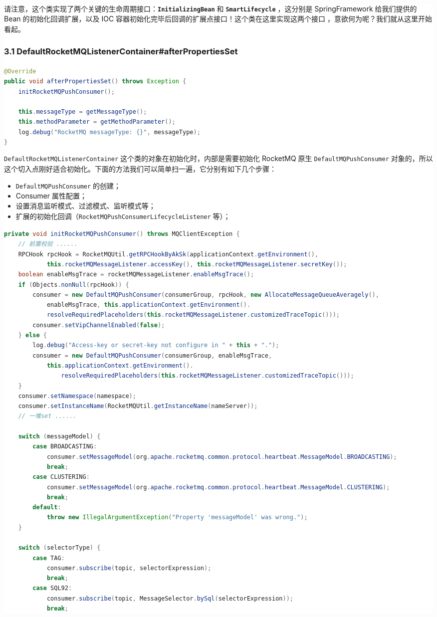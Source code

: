 请注意，这个类实现了两个关键的生命周期接口：**`InitializingBean`** 和 **`SmartLifecycle`** ，这分别是 SpringFramework 给我们提供的 Bean 的初始化回调扩展，以及 IOC 容器初始化完毕后回调的扩展点接口！这个类在这里实现这两个接口 ，意欲何为呢？我们就从这里开始看起。

### 3.1 DefaultRocketMQListenerContainer#afterPropertiesSet

```java
@Override
public void afterPropertiesSet() throws Exception {
    initRocketMQPushConsumer();

    this.messageType = getMessageType();
    this.methodParameter = getMethodParameter();
    log.debug("RocketMQ messageType: {}", messageType);
}
```

`DefaultRocketMQListenerContainer` 这个类的对象在初始化时，内部是需要初始化 RocketMQ 原生 `DefaultMQPushConsumer` 对象的，所以这个切入点刚好适合初始化。下面的方法我们可以简单扫一遍，它分别有如下几个步骤：

- `DefaultMQPushConsumer` 的创建；
- Consumer 属性配置；
- 设置消息监听模式、过滤模式、监听模式等；
- 扩展的初始化回调（`RocketMQPushConsumerLifecycleListener` 等）；

```java
private void initRocketMQPushConsumer() throws MQClientException {
    // 前置校验 ......
    RPCHook rpcHook = RocketMQUtil.getRPCHookByAkSk(applicationContext.getEnvironment(),
            this.rocketMQMessageListener.accessKey(), this.rocketMQMessageListener.secretKey());
    boolean enableMsgTrace = rocketMQMessageListener.enableMsgTrace();
    if (Objects.nonNull(rpcHook)) {
        consumer = new DefaultMQPushConsumer(consumerGroup, rpcHook, new AllocateMessageQueueAveragely(),
            enableMsgTrace, this.applicationContext.getEnvironment().
            resolveRequiredPlaceholders(this.rocketMQMessageListener.customizedTraceTopic()));
        consumer.setVipChannelEnabled(false);
    } else {
        log.debug("Access-key or secret-key not configure in " + this + ".");
        consumer = new DefaultMQPushConsumer(consumerGroup, enableMsgTrace,
            this.applicationContext.getEnvironment().
                resolveRequiredPlaceholders(this.rocketMQMessageListener.customizedTraceTopic()));
    }
    consumer.setNamespace(namespace);
    consumer.setInstanceName(RocketMQUtil.getInstanceName(nameServer));
    // 一堆set ......
    
    switch (messageModel) {
        case BROADCASTING:
            consumer.setMessageModel(org.apache.rocketmq.common.protocol.heartbeat.MessageModel.BROADCASTING);
            break;
        case CLUSTERING:
            consumer.setMessageModel(org.apache.rocketmq.common.protocol.heartbeat.MessageModel.CLUSTERING);
            break;
        default:
            throw new IllegalArgumentException("Property 'messageModel' was wrong.");
    }

    switch (selectorType) {
        case TAG:
            consumer.subscribe(topic, selectorExpression);
            break;
        case SQL92:
            consumer.subscribe(topic, MessageSelector.bySql(selectorExpression));
            break;
```